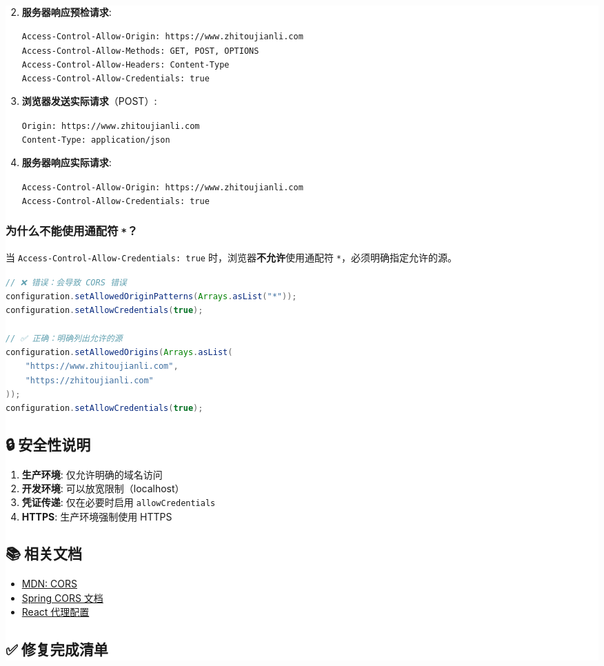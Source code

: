 2. **服务器响应预检请求**:

   ```
   Access-Control-Allow-Origin: https://www.zhitoujianli.com
   Access-Control-Allow-Methods: GET, POST, OPTIONS
   Access-Control-Allow-Headers: Content-Type
   Access-Control-Allow-Credentials: true
   ```

3. **浏览器发送实际请求**（POST）:

   ```
   Origin: https://www.zhitoujianli.com
   Content-Type: application/json
   ```

4. **服务器响应实际请求**:
   ```
   Access-Control-Allow-Origin: https://www.zhitoujianli.com
   Access-Control-Allow-Credentials: true
   ```

### 为什么不能使用通配符 `*`？

当 `Access-Control-Allow-Credentials: true` 时，浏览器**不允许**使用通配符 `*`，必须明确指定允许的源。

```java
// ❌ 错误：会导致 CORS 错误
configuration.setAllowedOriginPatterns(Arrays.asList("*"));
configuration.setAllowCredentials(true);

// ✅ 正确：明确列出允许的源
configuration.setAllowedOrigins(Arrays.asList(
    "https://www.zhitoujianli.com",
    "https://zhitoujianli.com"
));
configuration.setAllowCredentials(true);
```

## 🔒 安全性说明

1. **生产环境**: 仅允许明确的域名访问
2. **开发环境**: 可以放宽限制（localhost）
3. **凭证传递**: 仅在必要时启用 `allowCredentials`
4. **HTTPS**: 生产环境强制使用 HTTPS

## 📚 相关文档

- [MDN: CORS](https://developer.mozilla.org/zh-CN/docs/Web/HTTP/CORS)
- [Spring CORS 文档](https://docs.spring.io/spring-framework/docs/current/reference/html/web.html#mvc-cors)
- [React 代理配置](https://create-react-app.dev/docs/proxying-api-requests-in-development/)

## ✅ 修复完成清单
